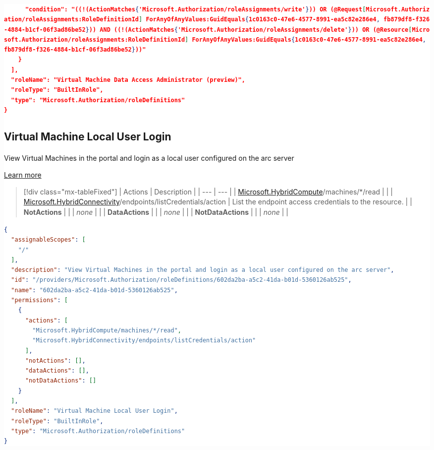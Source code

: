 ```json
      "condition": "((!(ActionMatches{'Microsoft.Authorization/roleAssignments/write'})) OR (@Request[Microsoft.Authorization/roleAssignments:RoleDefinitionId] ForAnyOfAnyValues:GuidEquals{1c0163c0-47e6-4577-8991-ea5c82e286e4, fb879df8-f326-4884-b1cf-06f3ad86be52})) AND ((!(ActionMatches{'Microsoft.Authorization/roleAssignments/delete'})) OR (@Resource[Microsoft.Authorization/roleAssignments:RoleDefinitionId] ForAnyOfAnyValues:GuidEquals{1c0163c0-47e6-4577-8991-ea5c82e286e4, fb879df8-f326-4884-b1cf-06f3ad86be52}))"
    }
  ],
  "roleName": "Virtual Machine Data Access Administrator (preview)",
  "roleType": "BuiltInRole",
  "type": "Microsoft.Authorization/roleDefinitions"
}
```

## Virtual Machine Local User Login

View Virtual Machines in the portal and login as a local user configured on the arc server

[Learn more](/azure/azure-arc/servers/ssh-arc-troubleshoot)

> [!div class="mx-tableFixed"]
> | Actions | Description |
> | --- | --- |
> | [Microsoft.HybridCompute](../permissions/hybrid-multicloud.md#microsofthybridcompute)/machines/*/read |  |
> | [Microsoft.HybridConnectivity](../permissions/hybrid-multicloud.md#microsofthybridconnectivity)/endpoints/listCredentials/action | List the endpoint access credentials to the resource. |
> | **NotActions** |  |
> | *none* |  |
> | **DataActions** |  |
> | *none* |  |
> | **NotDataActions** |  |
> | *none* |  |

```json
{
  "assignableScopes": [
    "/"
  ],
  "description": "View Virtual Machines in the portal and login as a local user configured on the arc server",
  "id": "/providers/Microsoft.Authorization/roleDefinitions/602da2ba-a5c2-41da-b01d-5360126ab525",
  "name": "602da2ba-a5c2-41da-b01d-5360126ab525",
  "permissions": [
    {
      "actions": [
        "Microsoft.HybridCompute/machines/*/read",
        "Microsoft.HybridConnectivity/endpoints/listCredentials/action"
      ],
      "notActions": [],
      "dataActions": [],
      "notDataActions": []
    }
  ],
  "roleName": "Virtual Machine Local User Login",
  "roleType": "BuiltInRole",
  "type": "Microsoft.Authorization/roleDefinitions"
}
```
